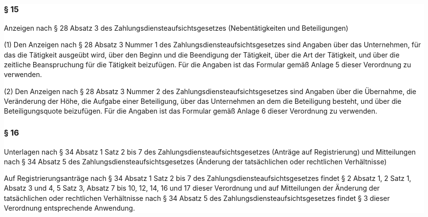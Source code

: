 ### § 15  
Anzeigen nach § 28 Absatz 3 des Zahlungsdiensteaufsichtsgesetzes (Nebentätigkeiten und Beteiligungen)

<div>

<div class="jnhtml">

<div>

<div class="jurAbsatz">

(1) Den Anzeigen nach § 28 Absatz 3 Nummer 1 des
Zahlungsdiensteaufsichtsgesetzes sind Angaben über das Unternehmen, für
das die Tätigkeit ausgeübt wird, über den Beginn und die Beendigung der
Tätigkeit, über die Art der Tätigkeit, und über die zeitliche
Beanspruchung für die Tätigkeit beizufügen. Für die Angaben ist das
Formular gemäß Anlage 5 dieser Verordnung zu verwenden.

</div>

<div class="jurAbsatz">

(2) Den Anzeigen nach § 28 Absatz 3 Nummer 2 des
Zahlungsdiensteaufsichtsgesetzes sind Angaben über die Übernahme, die
Veränderung der Höhe, die Aufgabe einer Beteiligung, über das
Unternehmen an dem die Beteiligung besteht, und über die
Beteiligungsquote beizufügen. Für die Angaben ist das Formular gemäß
Anlage 6 dieser Verordnung zu verwenden.

</div>

</div>

</div>

</div>

<span id="BJNR360300009BJNE002700116.html"></span>

### § 16  
Unterlagen nach § 34 Absatz 1 Satz 2 bis 7 des Zahlungsdiensteaufsichtsgesetzes (Anträge auf Registrierung) und Mitteilungen nach § 34 Absatz 5 des Zahlungsdiensteaufsichtsgesetzes (Änderung der tatsächlichen oder rechtlichen Verhältnisse)

<div>

<div class="jnhtml">

<div>

<div class="jurAbsatz">

Auf Registrierungsanträge nach § 34 Absatz 1 Satz 2 bis 7 des
Zahlungsdiensteaufsichtsgesetzes findet § 2 Absatz 1, 2 Satz 1, Absatz 3
und 4, 5 Satz 3, Absatz 7 bis 10, 12, 14, 16 und 17 dieser Verordnung
und auf Mitteilungen der Änderung der tatsächlichen oder rechtlichen
Verhältnisse nach § 34 Absatz 5 des Zahlungsdiensteaufsichtsgesetzes
findet § 3 dieser Verordnung entsprechende Anwendung.
